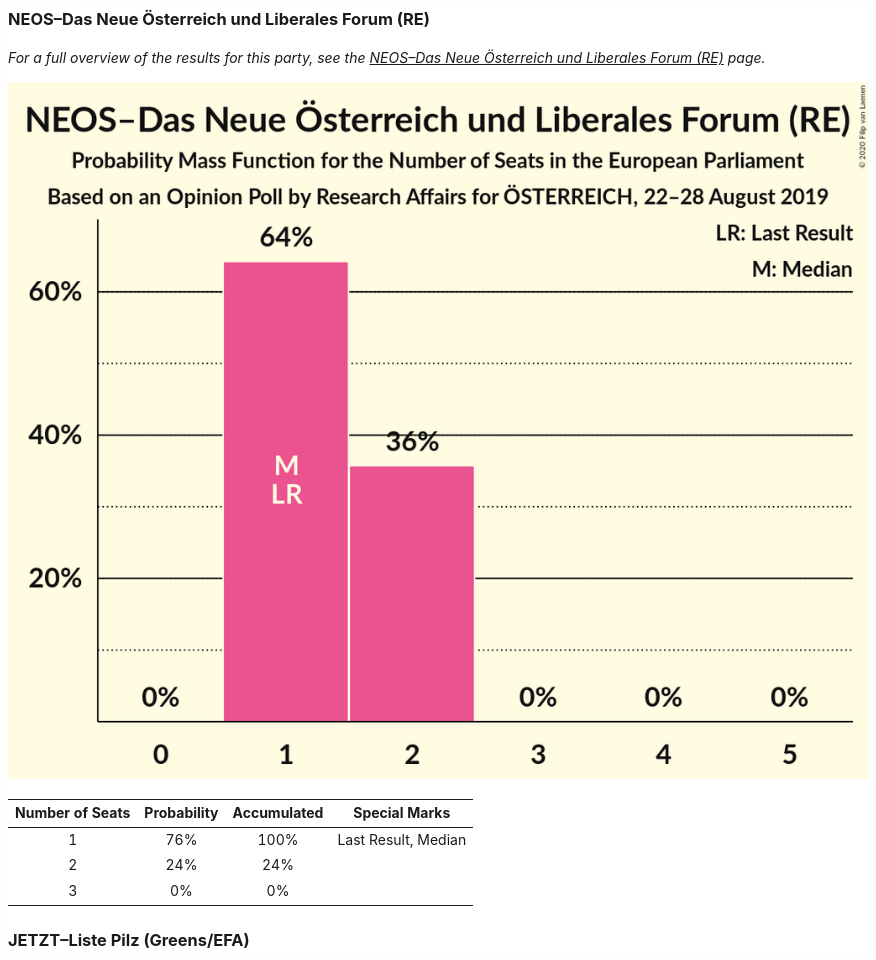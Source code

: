 ### NEOS–Das Neue Österreich und Liberales Forum (RE)

*For a full overview of the results for this party, see the [NEOS–Das Neue Österreich und Liberales Forum (RE)](party-neos–dasneueösterreichundliberalesforumre.html) page.*

![Graph with seats probability mass function not yet produced](2019-08-28-ResearchAffairs-seats-pmf-neos–dasneueösterreichundliberalesforumre.png "Seats Probability Mass Function")

| Number of Seats | Probability | Accumulated | Special Marks |
|:---------------:|:-----------:|:-----------:|:-------------:|
| 1 | 76% | 100% | Last Result, Median |
| 2 | 24% | 24% |  |
| 3 | 0% | 0% |  |

### JETZT–Liste Pilz (Greens/EFA)
